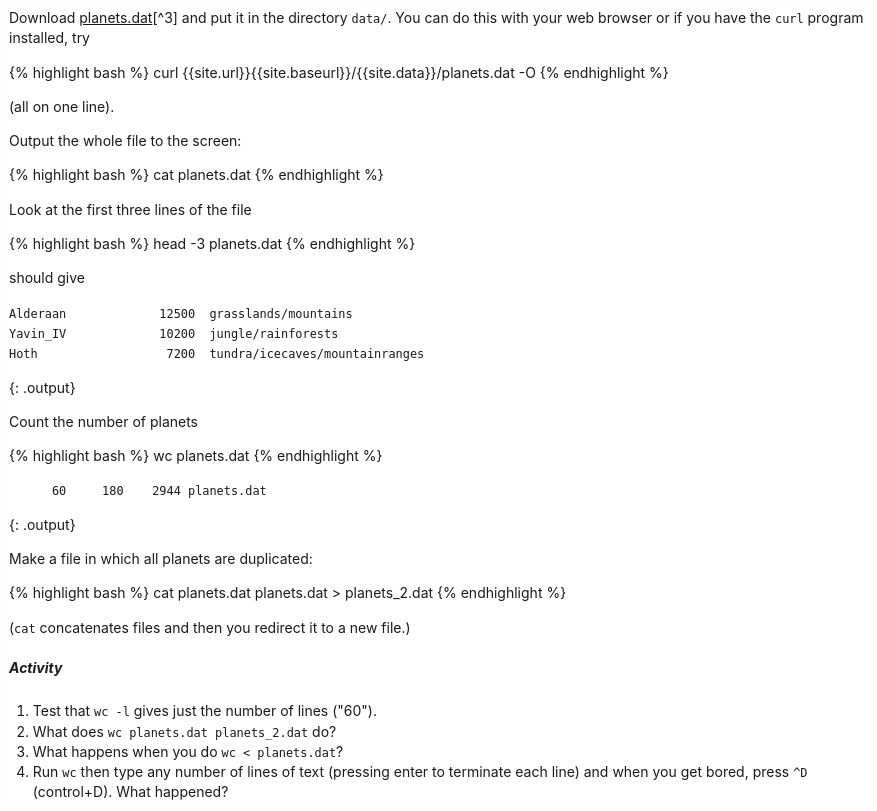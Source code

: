 Download [planets.dat]({{site.baseurl}}/{{site.data}}/planets.dat)[^3]
and put it in the directory `data/`. You can do this with your web
browser or if you have the `curl` program installed, try

{% highlight bash %}
curl {{site.url}}{{site.baseurl}}/{{site.data}}/planets.dat -O
{% endhighlight %}

(all on one line).

Output the whole file to the screen:

{% highlight bash %}
cat planets.dat
{% endhighlight %}

Look at the first three lines of the file

{% highlight bash %}
head -3 planets.dat
{% endhighlight %}

should give

~~~
Alderaan             12500  grasslands/mountains
Yavin_IV             10200  jungle/rainforests
Hoth                  7200  tundra/icecaves/mountainranges
~~~
{: .output}

Count the number of planets

{% highlight bash %}
wc planets.dat
{% endhighlight %}

~~~
      60     180    2944 planets.dat
~~~
{: .output}

Make a file in which all planets are duplicated:

{% highlight bash %}
cat planets.dat planets.dat > planets_2.dat
{% endhighlight %}

(`cat` concatenates files and then you redirect it to a new file.)


##### Activity #####

1. Test that `wc -l` gives just the number of lines ("60").
2. What does `wc planets.dat planets_2.dat` do?
3. What happens when you do `wc < planets.dat`?
4. Run `wc` then type any number of lines of text (pressing enter
   to terminate each line) and when you get bored, press `^D`
   (control+D). What happened?
